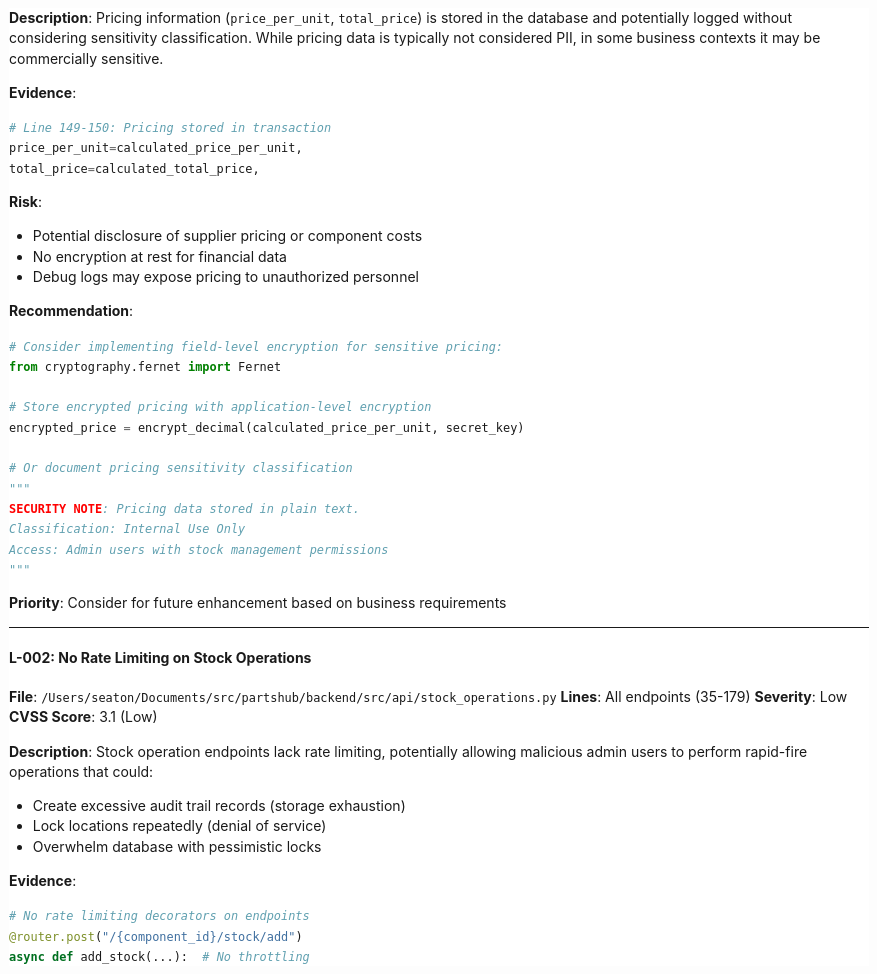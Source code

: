 **Description**:
Pricing information (`price_per_unit`, `total_price`) is stored in the database and potentially logged without considering sensitivity classification. While pricing data is typically not considered PII, in some business contexts it may be commercially sensitive.

**Evidence**:
```python
# Line 149-150: Pricing stored in transaction
price_per_unit=calculated_price_per_unit,
total_price=calculated_total_price,
```

**Risk**:
- Potential disclosure of supplier pricing or component costs
- No encryption at rest for financial data
- Debug logs may expose pricing to unauthorized personnel

**Recommendation**:
```python
# Consider implementing field-level encryption for sensitive pricing:
from cryptography.fernet import Fernet

# Store encrypted pricing with application-level encryption
encrypted_price = encrypt_decimal(calculated_price_per_unit, secret_key)

# Or document pricing sensitivity classification
"""
SECURITY NOTE: Pricing data stored in plain text.
Classification: Internal Use Only
Access: Admin users with stock management permissions
"""
```

**Priority**: Consider for future enhancement based on business requirements

---

#### L-002: No Rate Limiting on Stock Operations
**File**: `/Users/seaton/Documents/src/partshub/backend/src/api/stock_operations.py`
**Lines**: All endpoints (35-179)
**Severity**: Low
**CVSS Score**: 3.1 (Low)

**Description**:
Stock operation endpoints lack rate limiting, potentially allowing malicious admin users to perform rapid-fire operations that could:
- Create excessive audit trail records (storage exhaustion)
- Lock locations repeatedly (denial of service)
- Overwhelm database with pessimistic locks

**Evidence**:
```python
# No rate limiting decorators on endpoints
@router.post("/{component_id}/stock/add")
async def add_stock(...):  # No throttling
```
